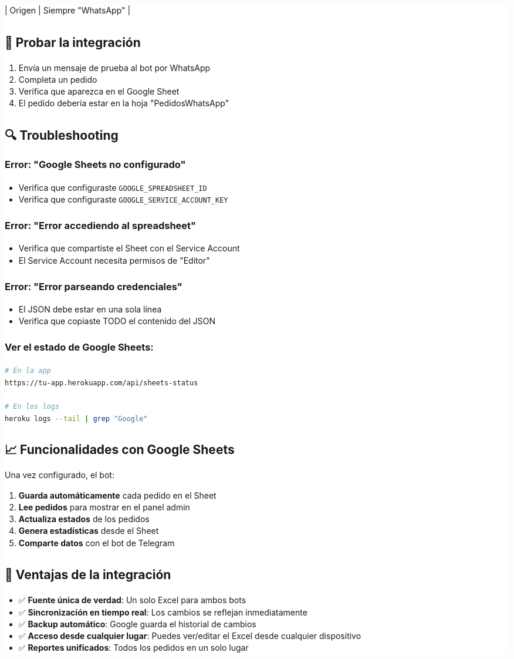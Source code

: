 | Origen | Siempre "WhatsApp" |

## 🧪 Probar la integración

1. Envía un mensaje de prueba al bot por WhatsApp
2. Completa un pedido
3. Verifica que aparezca en el Google Sheet
4. El pedido debería estar en la hoja "PedidosWhatsApp"

## 🔍 Troubleshooting

### Error: "Google Sheets no configurado"
- Verifica que configuraste `GOOGLE_SPREADSHEET_ID`
- Verifica que configuraste `GOOGLE_SERVICE_ACCOUNT_KEY`

### Error: "Error accediendo al spreadsheet"
- Verifica que compartiste el Sheet con el Service Account
- El Service Account necesita permisos de "Editor"

### Error: "Error parseando credenciales"
- El JSON debe estar en una sola línea
- Verifica que copiaste TODO el contenido del JSON

### Ver el estado de Google Sheets:
```bash
# En la app
https://tu-app.herokuapp.com/api/sheets-status

# En los logs
heroku logs --tail | grep "Google"
```

## 📈 Funcionalidades con Google Sheets

Una vez configurado, el bot:

1. **Guarda automáticamente** cada pedido en el Sheet
2. **Lee pedidos** para mostrar en el panel admin
3. **Actualiza estados** de los pedidos
4. **Genera estadísticas** desde el Sheet
5. **Comparte datos** con el bot de Telegram

## 🎯 Ventajas de la integración

- ✅ **Fuente única de verdad**: Un solo Excel para ambos bots
- ✅ **Sincronización en tiempo real**: Los cambios se reflejan inmediatamente
- ✅ **Backup automático**: Google guarda el historial de cambios
- ✅ **Acceso desde cualquier lugar**: Puedes ver/editar el Excel desde cualquier dispositivo
- ✅ **Reportes unificados**: Todos los pedidos en un solo lugar
